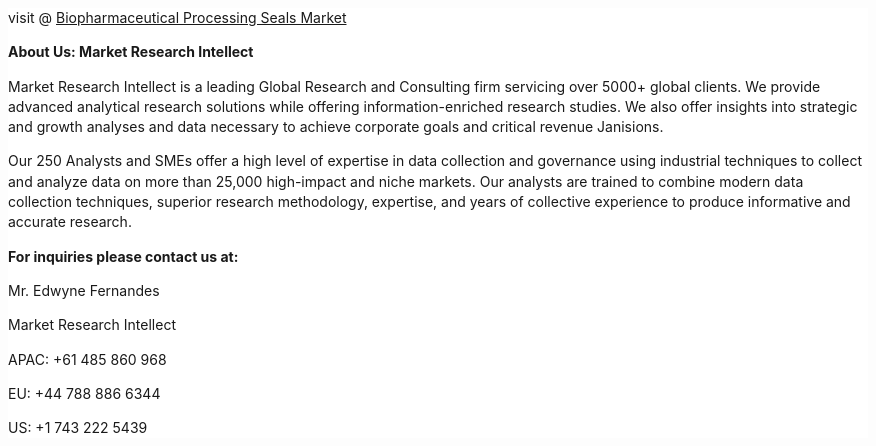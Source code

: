 visit&nbsp;@</strong>&nbsp;</span><span class="font-[700]"><a href="https://www.marketresearchintellect.com/product/global-biopharmaceutical-processing-seals-market-size-and-forecast/?utm_source=Linkedin&utm_medium=808" target="_blank" data-tracking-control-name="article-ssr-frontend-pulse_little-text-block" data-tracking-will-navigate="" data-test-link="">Biopharmaceutical Processing Seals Market</a></span></p><p><strong><span class="font-[700]">About Us: Market Research Intellect</span></strong></p><p><span class="">Market Research Intellect is a leading Global Research and Consulting firm servicing over 5000+ global clients. We provide advanced analytical research solutions while offering information-enriched research studies.&nbsp;</span>We also offer insights into strategic and growth analyses and data necessary to achieve corporate goals and critical revenue Janisions.</p><p><span class="">Our 250 Analysts and SMEs offer a high level of expertise in data collection and governance using industrial techniques to collect and analyze data on more than 25,000 high-impact and niche markets. Our analysts are trained to combine modern data collection techniques, superior research methodology, expertise, and years of collective experience to produce informative and accurate research.</span></p><p><strong>For inquiries please contact us at:</strong></p><p>Mr. Edwyne Fernandes</p><p>Market Research Intellect</p><p>APAC: +61 485 860 968</p><p>EU: +44 788 886 6344</p><p>US: +1 743 222 5439</p>
